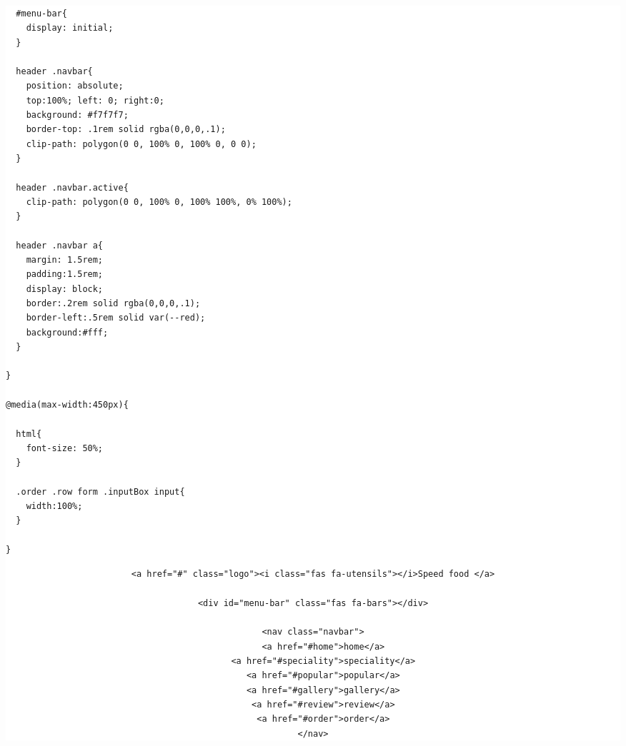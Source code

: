       #menu-bar{
        display: initial;
      }
    
      header .navbar{
        position: absolute;
        top:100%; left: 0; right:0;
        background: #f7f7f7;
        border-top: .1rem solid rgba(0,0,0,.1);
        clip-path: polygon(0 0, 100% 0, 100% 0, 0 0);
      }
    
      header .navbar.active{
        clip-path: polygon(0 0, 100% 0, 100% 100%, 0% 100%);
      }
    
      header .navbar a{
        margin: 1.5rem;
        padding:1.5rem;
        display: block;
        border:.2rem solid rgba(0,0,0,.1);
        border-left:.5rem solid var(--red);
        background:#fff;
      }
    
    }
    
    @media(max-width:450px){
    
      html{
        font-size: 50%;
      }
    
      .order .row form .inputBox input{
        width:100%;
      }
    
    }




</style>
<body>
    


<header>

    <a href="#" class="logo"><i class="fas fa-utensils"></i>Speed food </a>

    <div id="menu-bar" class="fas fa-bars"></div>

    <nav class="navbar">
        <a href="#home">home</a>
        <a href="#speciality">speciality</a>
        <a href="#popular">popular</a>
        <a href="#gallery">gallery</a>
        <a href="#review">review</a>
        <a href="#order">order</a>
    </nav>
